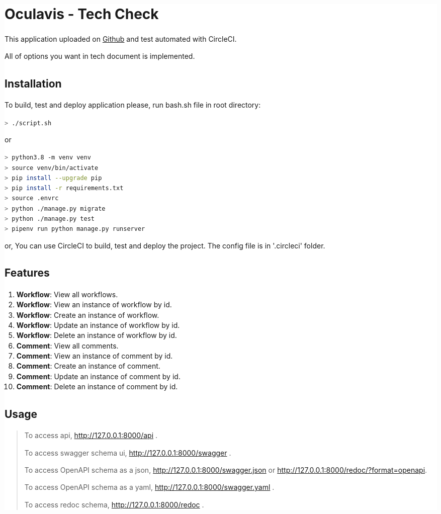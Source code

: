 # Oculavis - Tech Check

This application uploaded on [Github](https://github.com/hasansajedi/workflow) and test automated with CircleCI.

All of options you want in tech document is implemented. 

## Installation
To build, test and deploy application please, run bash.sh file in root directory:

```bash
> ./script.sh
```
or
```bash
> python3.8 -m venv venv
> source venv/bin/activate
> pip install --upgrade pip
> pip install -r requirements.txt
> source .envrc
> python ./manage.py migrate
> python ./manage.py test
> pipenv run python manage.py runserver 
```
or, You can use CircleCI to build, test and deploy the project. The config file is in '.circleci' folder.

## Features

1. **Workflow**: View all workflows.
2. **Workflow**: View an instance of workflow by id.
3. **Workflow**: Create an instance of workflow.
4. **Workflow**: Update an instance of workflow by id.
5. **Workflow**: Delete an instance of workflow by id.
6. **Comment**: View all comments.
7. **Comment**: View an instance of comment by id.
8. **Comment**: Create an instance of comment.
9. **Comment**: Update an instance of comment by id.
10. **Comment**: Delete an instance of comment by id.

## Usage

> To access api, http://127.0.0.1:8000/api .
> 
> To access swagger schema ui, http://127.0.0.1:8000/swagger .
> 
> To access OpenAPI schema as a json, http://127.0.0.1:8000/swagger.json or http://127.0.0.1:8000/redoc/?format=openapi.
> 
> To access OpenAPI schema as a yaml, http://127.0.0.1:8000/swagger.yaml .
> 
> To access redoc schema, http://127.0.0.1:8000/redoc .

